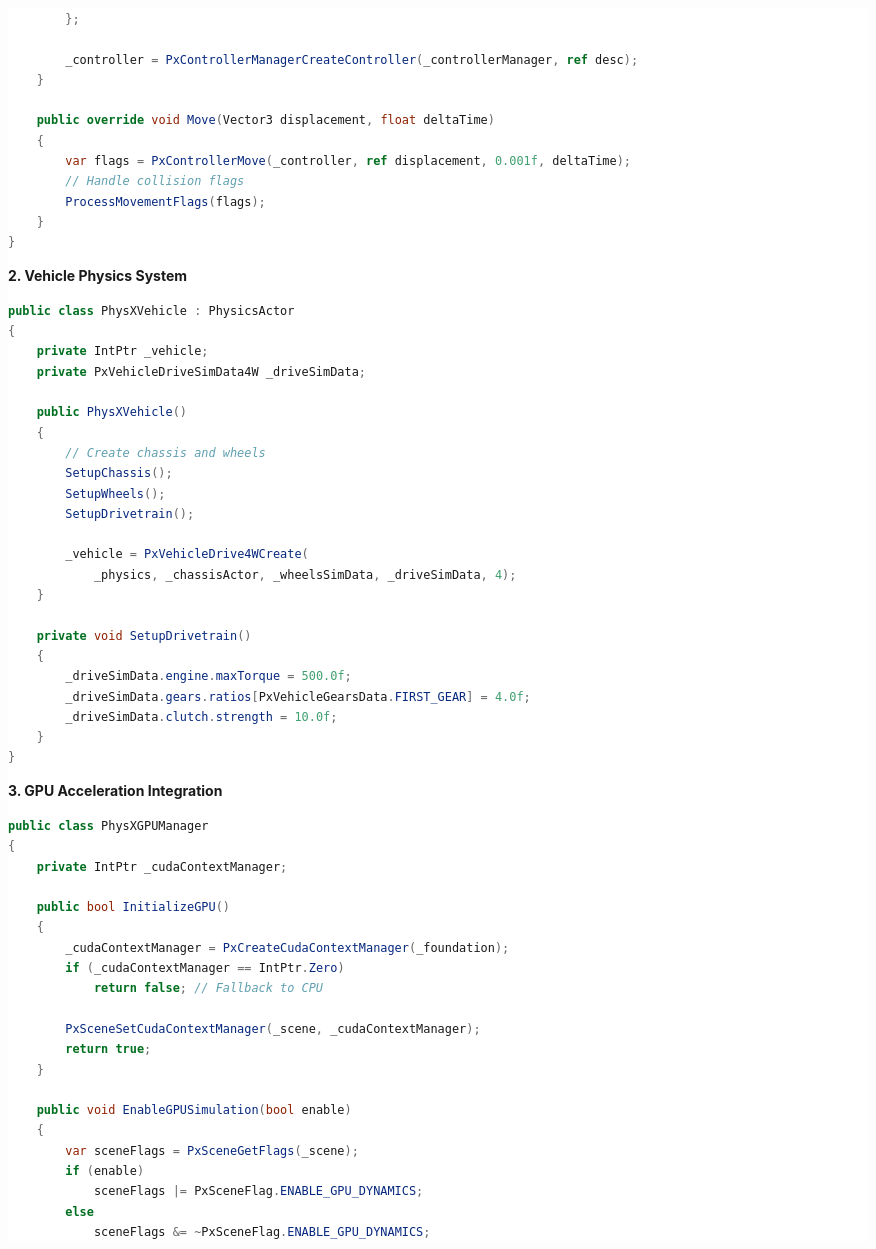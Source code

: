 ```csharp
        };
        
        _controller = PxControllerManagerCreateController(_controllerManager, ref desc);
    }
    
    public override void Move(Vector3 displacement, float deltaTime)
    {
        var flags = PxControllerMove(_controller, ref displacement, 0.001f, deltaTime);
        // Handle collision flags
        ProcessMovementFlags(flags);
    }
}
```

**2. Vehicle Physics System**
```csharp
public class PhysXVehicle : PhysicsActor
{
    private IntPtr _vehicle;
    private PxVehicleDriveSimData4W _driveSimData;
    
    public PhysXVehicle()
    {
        // Create chassis and wheels
        SetupChassis();
        SetupWheels();
        SetupDrivetrain();
        
        _vehicle = PxVehicleDrive4WCreate(
            _physics, _chassisActor, _wheelsSimData, _driveSimData, 4);
    }
    
    private void SetupDrivetrain()
    {
        _driveSimData.engine.maxTorque = 500.0f;
        _driveSimData.gears.ratios[PxVehicleGearsData.FIRST_GEAR] = 4.0f;
        _driveSimData.clutch.strength = 10.0f;
    }
}
```

**3. GPU Acceleration Integration**
```csharp
public class PhysXGPUManager
{
    private IntPtr _cudaContextManager;
    
    public bool InitializeGPU()
    {
        _cudaContextManager = PxCreateCudaContextManager(_foundation);
        if (_cudaContextManager == IntPtr.Zero)
            return false; // Fallback to CPU
            
        PxSceneSetCudaContextManager(_scene, _cudaContextManager);
        return true;
    }
    
    public void EnableGPUSimulation(bool enable)
    {
        var sceneFlags = PxSceneGetFlags(_scene);
        if (enable)
            sceneFlags |= PxSceneFlag.ENABLE_GPU_DYNAMICS;
        else
            sceneFlags &= ~PxSceneFlag.ENABLE_GPU_DYNAMICS;
```
